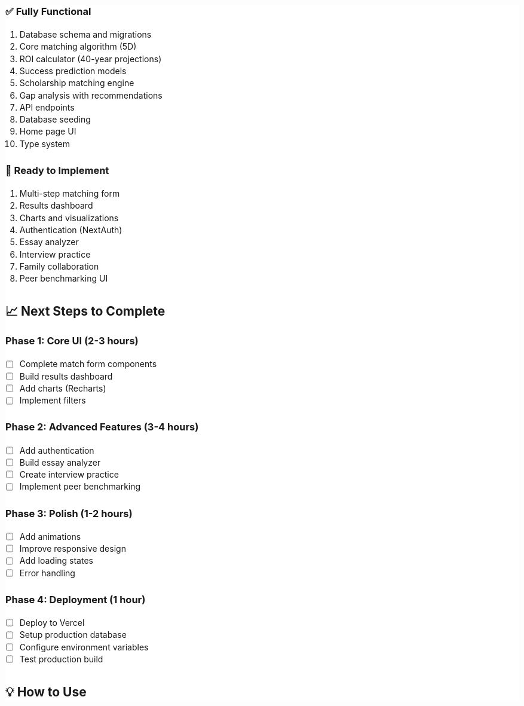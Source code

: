 ### ✅ Fully Functional
1. Database schema and migrations
2. Core matching algorithm (5D)
3. ROI calculator (40-year projections)
4. Success prediction models
5. Scholarship matching engine
6. Gap analysis with recommendations
7. API endpoints
8. Database seeding
9. Home page UI
10. Type system

### 🔨 Ready to Implement
1. Multi-step matching form
2. Results dashboard
3. Charts and visualizations
4. Authentication (NextAuth)
5. Essay analyzer
6. Interview practice
7. Family collaboration
8. Peer benchmarking UI

## 📈 Next Steps to Complete

### Phase 1: Core UI (2-3 hours)
- [ ] Complete match form components
- [ ] Build results dashboard
- [ ] Add charts (Recharts)
- [ ] Implement filters

### Phase 2: Advanced Features (3-4 hours)
- [ ] Add authentication
- [ ] Build essay analyzer
- [ ] Create interview practice
- [ ] Implement peer benchmarking

### Phase 3: Polish (1-2 hours)
- [ ] Add animations
- [ ] Improve responsive design
- [ ] Add loading states
- [ ] Error handling

### Phase 4: Deployment (1 hour)
- [ ] Deploy to Vercel
- [ ] Setup production database
- [ ] Configure environment variables
- [ ] Test production build

## 💡 How to Use
